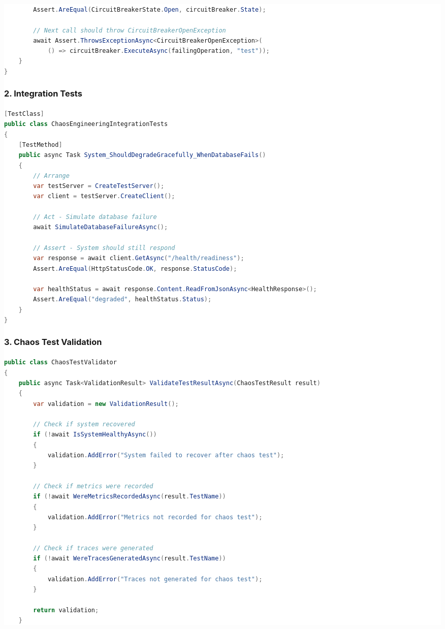 ```csharp
        Assert.AreEqual(CircuitBreakerState.Open, circuitBreaker.State);
        
        // Next call should throw CircuitBreakerOpenException
        await Assert.ThrowsExceptionAsync<CircuitBreakerOpenException>(
            () => circuitBreaker.ExecuteAsync(failingOperation, "test"));
    }
}
```

### 2. Integration Tests

```csharp
[TestClass]
public class ChaosEngineeringIntegrationTests
{
    [TestMethod]
    public async Task System_ShouldDegradeGracefully_WhenDatabaseFails()
    {
        // Arrange
        var testServer = CreateTestServer();
        var client = testServer.CreateClient();
        
        // Act - Simulate database failure
        await SimulateDatabaseFailureAsync();
        
        // Assert - System should still respond
        var response = await client.GetAsync("/health/readiness");
        Assert.AreEqual(HttpStatusCode.OK, response.StatusCode);
        
        var healthStatus = await response.Content.ReadFromJsonAsync<HealthResponse>();
        Assert.AreEqual("degraded", healthStatus.Status);
    }
}
```

### 3. Chaos Test Validation

```csharp
public class ChaosTestValidator
{
    public async Task<ValidationResult> ValidateTestResultAsync(ChaosTestResult result)
    {
        var validation = new ValidationResult();
        
        // Check if system recovered
        if (!await IsSystemHealthyAsync())
        {
            validation.AddError("System failed to recover after chaos test");
        }
        
        // Check if metrics were recorded
        if (!await WereMetricsRecordedAsync(result.TestName))
        {
            validation.AddError("Metrics not recorded for chaos test");
        }
        
        // Check if traces were generated
        if (!await WereTracesGeneratedAsync(result.TestName))
        {
            validation.AddError("Traces not generated for chaos test");
        }
        
        return validation;
    }
```